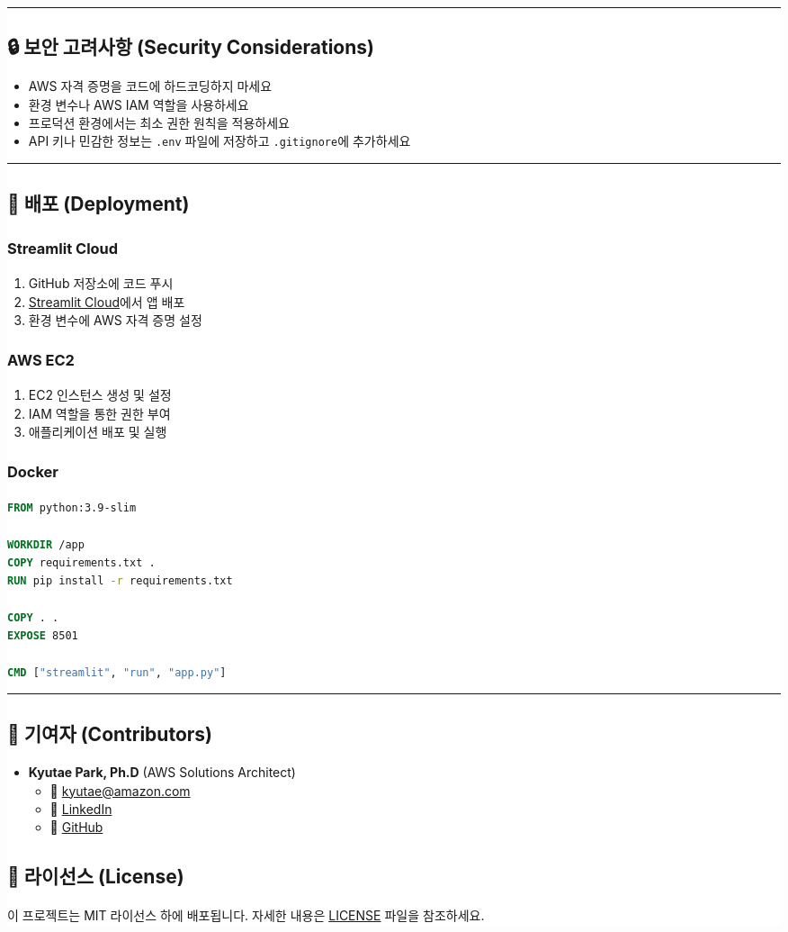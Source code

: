 
- - -

## 🔒 보안 고려사항 (Security Considerations)

- AWS 자격 증명을 코드에 하드코딩하지 마세요
- 환경 변수나 AWS IAM 역할을 사용하세요
- 프로덕션 환경에서는 최소 권한 원칙을 적용하세요
- API 키나 민감한 정보는 `.env` 파일에 저장하고 `.gitignore`에 추가하세요


- - -

## 🚀 배포 (Deployment)

### Streamlit Cloud
1. GitHub 저장소에 코드 푸시
2. [Streamlit Cloud](https://streamlit.io/cloud)에서 앱 배포
3. 환경 변수에 AWS 자격 증명 설정

### AWS EC2
1. EC2 인스턴스 생성 및 설정
2. IAM 역할을 통한 권한 부여
3. 애플리케이션 배포 및 실행

### Docker
```dockerfile
FROM python:3.9-slim

WORKDIR /app
COPY requirements.txt .
RUN pip install -r requirements.txt

COPY . .
EXPOSE 8501

CMD ["streamlit", "run", "app.py"]
```

- - -


## 👥 기여자 (Contributors)

- **Kyutae Park, Ph.D** (AWS Solutions Architect)
  - 📧 [kyutae@amazon.com](mailto:kyutae@amazon.com)
  - 💼 [LinkedIn](https://www.linkedin.com/in/ren-ai-ssance/)
  - 🐙 [GitHub](https://github.com/ren-ai-ssance)

## 📝 라이선스 (License)

이 프로젝트는 MIT 라이선스 하에 배포됩니다. 자세한 내용은 [LICENSE](https://github.com/aws-samples/aws-ai-ml-workshop-kr/blob/master/LICENSE) 파일을 참조하세요.



